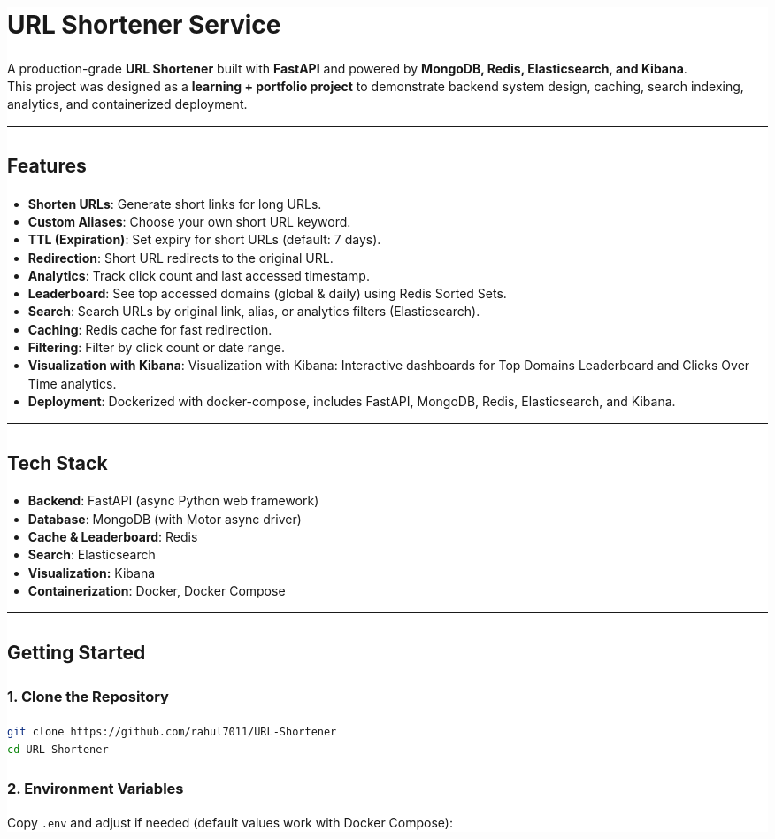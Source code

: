 # URL Shortener Service

A production-grade **URL Shortener** built with **FastAPI** and powered by **MongoDB, Redis, Elasticsearch, and Kibana**.  
This project was designed as a **learning + portfolio project** to demonstrate backend system design, caching, search indexing, analytics, and containerized deployment.

---

## Features

- **Shorten URLs**: Generate short links for long URLs.
- **Custom Aliases**: Choose your own short URL keyword.
- **TTL (Expiration)**: Set expiry for short URLs (default: 7 days).
- **Redirection**: Short URL redirects to the original URL.
- **Analytics**: Track click count and last accessed timestamp.
- **Leaderboard**: See top accessed domains (global & daily) using Redis Sorted Sets.
- **Search**: Search URLs by original link, alias, or analytics filters (Elasticsearch).
- **Caching**: Redis cache for fast redirection.
- **Filtering**: Filter by click count or date range.
- **Visualization with Kibana**: Visualization with Kibana: Interactive dashboards for Top Domains Leaderboard and Clicks Over Time analytics.
- **Deployment**: Dockerized with docker-compose, includes FastAPI, MongoDB, Redis, Elasticsearch, and Kibana.
---

## Tech Stack

- **Backend**: FastAPI (async Python web framework)
- **Database**: MongoDB (with Motor async driver)
- **Cache & Leaderboard**: Redis
- **Search**: Elasticsearch
- **Visualization:** Kibana
- **Containerization**: Docker, Docker Compose

---

## Getting Started

### 1. Clone the Repository

```sh
git clone https://github.com/rahul7011/URL-Shortener
cd URL-Shortener
```

### 2. Environment Variables

Copy `.env` and adjust if needed (default values work with Docker Compose):
